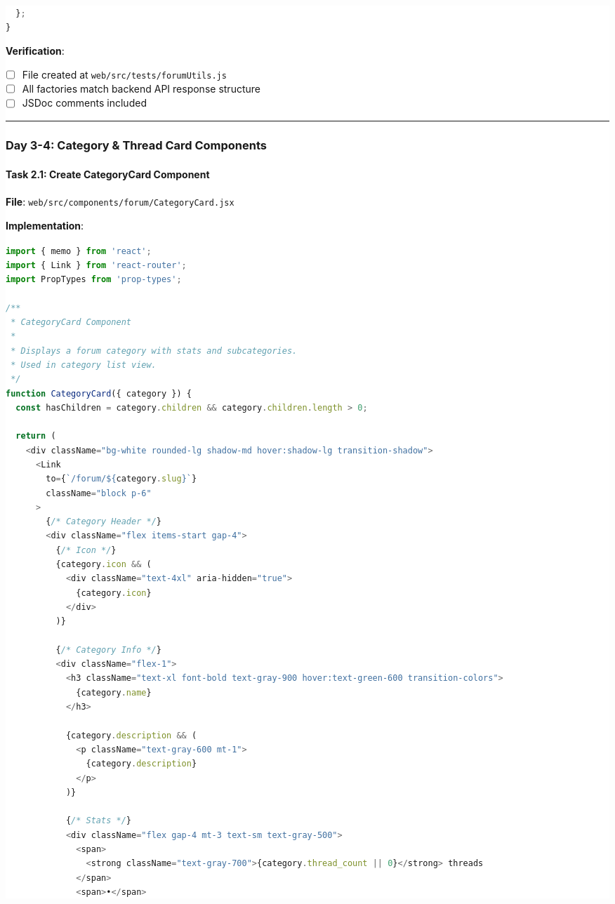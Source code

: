 ```javascript
  };
}
```

**Verification**:
- [ ] File created at `web/src/tests/forumUtils.js`
- [ ] All factories match backend API response structure
- [ ] JSDoc comments included

---

### Day 3-4: Category & Thread Card Components

#### Task 2.1: Create CategoryCard Component

**File**: `web/src/components/forum/CategoryCard.jsx`

**Implementation**:
```javascript
import { memo } from 'react';
import { Link } from 'react-router';
import PropTypes from 'prop-types';

/**
 * CategoryCard Component
 *
 * Displays a forum category with stats and subcategories.
 * Used in category list view.
 */
function CategoryCard({ category }) {
  const hasChildren = category.children && category.children.length > 0;

  return (
    <div className="bg-white rounded-lg shadow-md hover:shadow-lg transition-shadow">
      <Link
        to={`/forum/${category.slug}`}
        className="block p-6"
      >
        {/* Category Header */}
        <div className="flex items-start gap-4">
          {/* Icon */}
          {category.icon && (
            <div className="text-4xl" aria-hidden="true">
              {category.icon}
            </div>
          )}

          {/* Category Info */}
          <div className="flex-1">
            <h3 className="text-xl font-bold text-gray-900 hover:text-green-600 transition-colors">
              {category.name}
            </h3>

            {category.description && (
              <p className="text-gray-600 mt-1">
                {category.description}
              </p>
            )}

            {/* Stats */}
            <div className="flex gap-4 mt-3 text-sm text-gray-500">
              <span>
                <strong className="text-gray-700">{category.thread_count || 0}</strong> threads
              </span>
              <span>•</span>
```